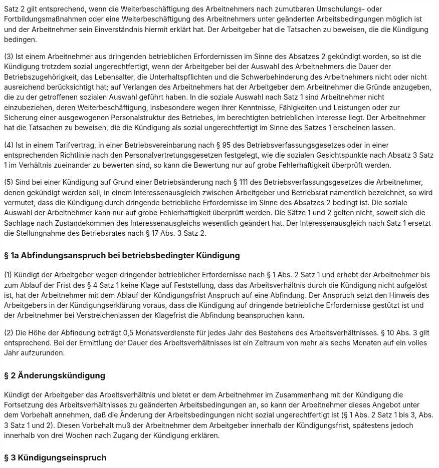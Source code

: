 Satz 2 gilt entsprechend, wenn die Weiterbeschäftigung des Arbeitnehmers nach zumutbaren Umschulungs- oder Fortbildungsmaßnahmen oder eine Weiterbeschäftigung des Arbeitnehmers unter geänderten Arbeitsbedingungen möglich ist und der Arbeitnehmer sein Einverständnis hiermit erklärt hat. Der Arbeitgeber hat die Tatsachen zu beweisen, die die Kündigung bedingen.

(3) Ist einem Arbeitnehmer aus dringenden betrieblichen Erfordernissen im Sinne des Absatzes 2 gekündigt worden, so ist die Kündigung trotzdem sozial ungerechtfertigt, wenn der Arbeitgeber bei der Auswahl des Arbeitnehmers die Dauer der Betriebszugehörigkeit, das Lebensalter, die Unterhaltspflichten und die Schwerbehinderung des Arbeitnehmers nicht oder nicht ausreichend berücksichtigt hat; auf Verlangen des Arbeitnehmers hat der Arbeitgeber dem Arbeitnehmer die Gründe anzugeben, die zu der getroffenen sozialen Auswahl geführt haben. In die soziale Auswahl nach Satz 1 sind Arbeitnehmer nicht einzubeziehen, deren Weiterbeschäftigung, insbesondere wegen ihrer Kenntnisse, Fähigkeiten und Leistungen oder zur Sicherung einer ausgewogenen Personalstruktur des Betriebes, im berechtigten betrieblichen Interesse liegt. Der Arbeitnehmer hat die Tatsachen zu beweisen, die die Kündigung als sozial ungerechtfertigt im Sinne des Satzes 1 erscheinen lassen.

(4) Ist in einem Tarifvertrag, in einer Betriebsvereinbarung nach § 95 des Betriebsverfassungsgesetzes oder in einer entsprechenden Richtlinie nach den Personalvertretungsgesetzen festgelegt, wie die sozialen Gesichtspunkte nach Absatz 3 Satz 1 im Verhältnis zueinander zu bewerten sind, so kann die Bewertung nur auf grobe Fehlerhaftigkeit überprüft werden.

(5) Sind bei einer Kündigung auf Grund einer Betriebsänderung nach § 111 des Betriebsverfassungsgesetzes die Arbeitnehmer, denen gekündigt werden soll, in einem Interessenausgleich zwischen Arbeitgeber und Betriebsrat namentlich bezeichnet, so wird vermutet, dass die Kündigung durch dringende betriebliche Erfordernisse im Sinne des Absatzes 2 bedingt ist. Die soziale Auswahl der Arbeitnehmer kann nur auf grobe Fehlerhaftigkeit überprüft werden. Die Sätze 1 und 2 gelten nicht, soweit sich die Sachlage nach Zustandekommen des Interessenausgleichs wesentlich geändert hat. Der Interessenausgleich nach Satz 1 ersetzt die Stellungnahme des Betriebsrates nach § 17 Abs. 3 Satz 2.

### § 1a Abfindungsanspruch bei betriebsbedingter Kündigung

(1) Kündigt der Arbeitgeber wegen dringender betrieblicher Erfordernisse nach § 1 Abs. 2 Satz 1 und erhebt der Arbeitnehmer bis zum Ablauf der Frist des § 4 Satz 1 keine Klage auf Feststellung, dass das Arbeitsverhältnis durch die Kündigung nicht aufgelöst ist, hat der Arbeitnehmer mit dem Ablauf der Kündigungsfrist Anspruch auf eine Abfindung. Der Anspruch setzt den Hinweis des Arbeitgebers in der Kündigungserklärung voraus, dass die Kündigung auf dringende betriebliche Erfordernisse gestützt ist und der Arbeitnehmer bei Verstreichenlassen der Klagefrist die Abfindung beanspruchen kann.

(2) Die Höhe der Abfindung beträgt 0,5 Monatsverdienste für jedes Jahr des Bestehens des Arbeitsverhältnisses. § 10 Abs. 3 gilt entsprechend. Bei der Ermittlung der Dauer des Arbeitsverhältnisses ist ein Zeitraum von mehr als sechs Monaten auf ein volles Jahr aufzurunden.

### § 2 Änderungskündigung

Kündigt der Arbeitgeber das Arbeitsverhältnis und bietet er dem Arbeitnehmer im Zusammenhang mit der Kündigung die Fortsetzung des Arbeitsverhältnisses zu geänderten Arbeitsbedingungen an, so kann der Arbeitnehmer dieses Angebot unter dem Vorbehalt annehmen, daß die Änderung der Arbeitsbedingungen nicht sozial ungerechtfertigt ist (§ 1 Abs. 2 Satz 1 bis 3, Abs. 3 Satz 1 und 2). Diesen Vorbehalt muß der Arbeitnehmer dem Arbeitgeber innerhalb der Kündigungsfrist, spätestens jedoch innerhalb von drei Wochen nach Zugang der Kündigung erklären.

### § 3 Kündigungseinspruch
